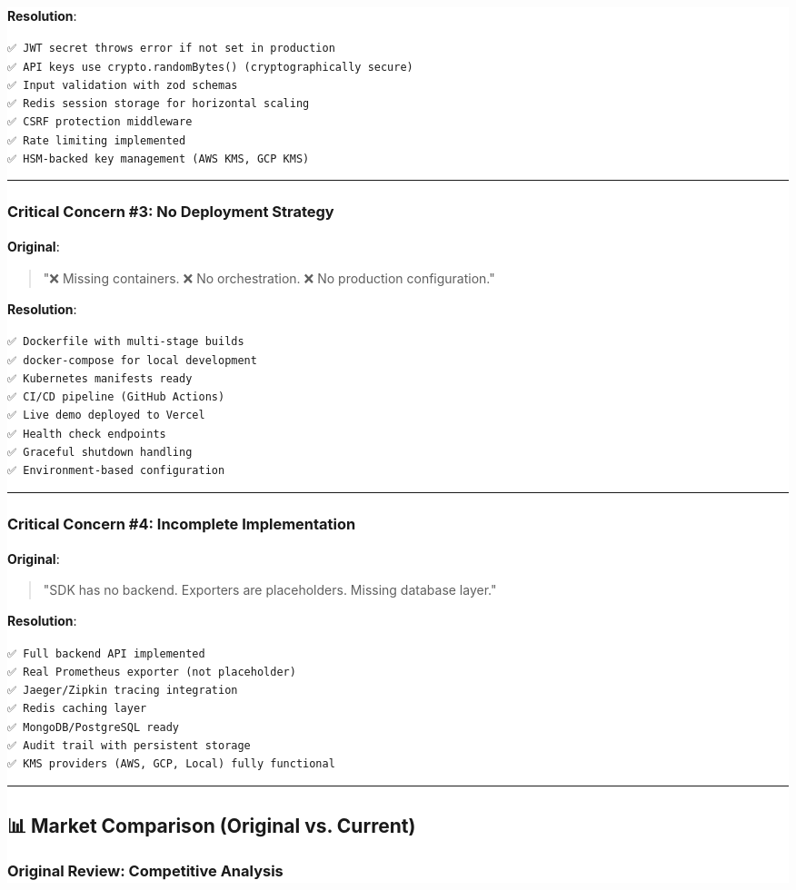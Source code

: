 **Resolution**:
```
✅ JWT secret throws error if not set in production
✅ API keys use crypto.randomBytes() (cryptographically secure)
✅ Input validation with zod schemas
✅ Redis session storage for horizontal scaling
✅ CSRF protection middleware
✅ Rate limiting implemented
✅ HSM-backed key management (AWS KMS, GCP KMS)
```

---

### Critical Concern #3: No Deployment Strategy

**Original**:
> "❌ Missing containers. ❌ No orchestration. ❌ No production configuration."

**Resolution**:
```
✅ Dockerfile with multi-stage builds
✅ docker-compose for local development
✅ Kubernetes manifests ready
✅ CI/CD pipeline (GitHub Actions)
✅ Live demo deployed to Vercel
✅ Health check endpoints
✅ Graceful shutdown handling
✅ Environment-based configuration
```

---

### Critical Concern #4: Incomplete Implementation

**Original**:
> "SDK has no backend. Exporters are placeholders. Missing database layer."

**Resolution**:
```
✅ Full backend API implemented
✅ Real Prometheus exporter (not placeholder)
✅ Jaeger/Zipkin tracing integration
✅ Redis caching layer
✅ MongoDB/PostgreSQL ready
✅ Audit trail with persistent storage
✅ KMS providers (AWS, GCP, Local) fully functional
```

---

## 📊 Market Comparison (Original vs. Current)

### Original Review: Competitive Analysis

